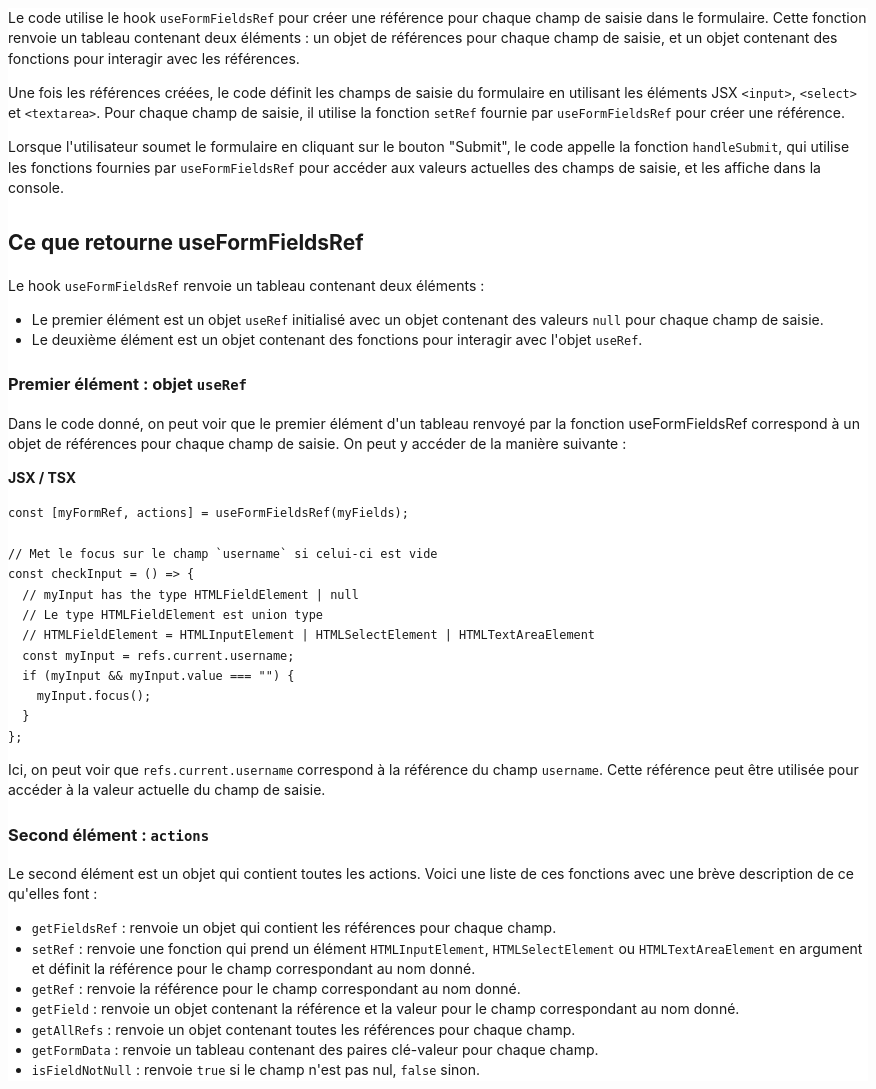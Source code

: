 Le code utilise le hook ``useFormFieldsRef`` pour créer une référence pour chaque champ de saisie dans le formulaire. Cette fonction renvoie un tableau contenant deux éléments : un objet de références pour chaque champ de saisie, et un objet contenant des fonctions pour interagir avec les références.

Une fois les références créées, le code définit les champs de saisie du formulaire en utilisant les éléments JSX ``<input>``, ``<select>`` et ``<textarea>``. Pour chaque champ de saisie, il utilise la fonction ``setRef`` fournie par ``useFormFieldsRef`` pour créer une référence.

Lorsque l'utilisateur soumet le formulaire en cliquant sur le bouton "Submit", le code appelle la fonction ``handleSubmit``, qui utilise les fonctions fournies par ``useFormFieldsRef`` pour accéder aux valeurs actuelles des champs de saisie, et les affiche dans la console.

## Ce que retourne useFormFieldsRef

Le hook `useFormFieldsRef` renvoie un tableau contenant deux éléments :

- Le premier élément est un objet `useRef` initialisé avec un objet contenant des valeurs ``null`` pour chaque champ de saisie.
- Le deuxième élément est un objet contenant des fonctions pour interagir avec l'objet `useRef`.


### Premier élément : objet `useRef`

Dans le code donné, on peut voir que le premier élément d'un tableau renvoyé par la fonction useFormFieldsRef correspond à un objet de références pour chaque champ de saisie. On peut y accéder de la manière suivante :

__JSX / TSX__

```tsx
const [myFormRef, actions] = useFormFieldsRef(myFields);

// Met le focus sur le champ `username` si celui-ci est vide
const checkInput = () => {
  // myInput has the type HTMLFieldElement | null
  // Le type HTMLFieldElement est union type
  // HTMLFieldElement = HTMLInputElement | HTMLSelectElement | HTMLTextAreaElement
  const myInput = refs.current.username;
  if (myInput && myInput.value === "") {
    myInput.focus();
  }
};
```
Ici, on peut voir que ``refs.current.username`` correspond à la référence du champ ``username``. Cette référence peut être utilisée pour accéder à la valeur actuelle du champ de saisie.

### Second élément : ``actions``

Le second élément est un objet qui contient toutes les actions. Voici une liste de ces fonctions avec une brève description de ce qu'elles font : 

* `getFieldsRef` : renvoie un objet qui contient les références pour chaque champ.
* `setRef` : renvoie une fonction qui prend un élément `HTMLInputElement`, `HTMLSelectElement` ou `HTMLTextAreaElement` en argument et définit la référence pour le champ correspondant au nom donné.
* `getRef` : renvoie la référence pour le champ correspondant au nom donné.
* `getField` : renvoie un objet contenant la référence et la valeur pour le champ correspondant au nom donné.
* `getAllRefs` : renvoie un objet contenant toutes les références pour chaque champ.
* `getFormData` : renvoie un tableau contenant des paires clé-valeur pour chaque champ.
* `isFieldNotNull` : renvoie `true` si le champ n'est pas nul, `false` sinon.
